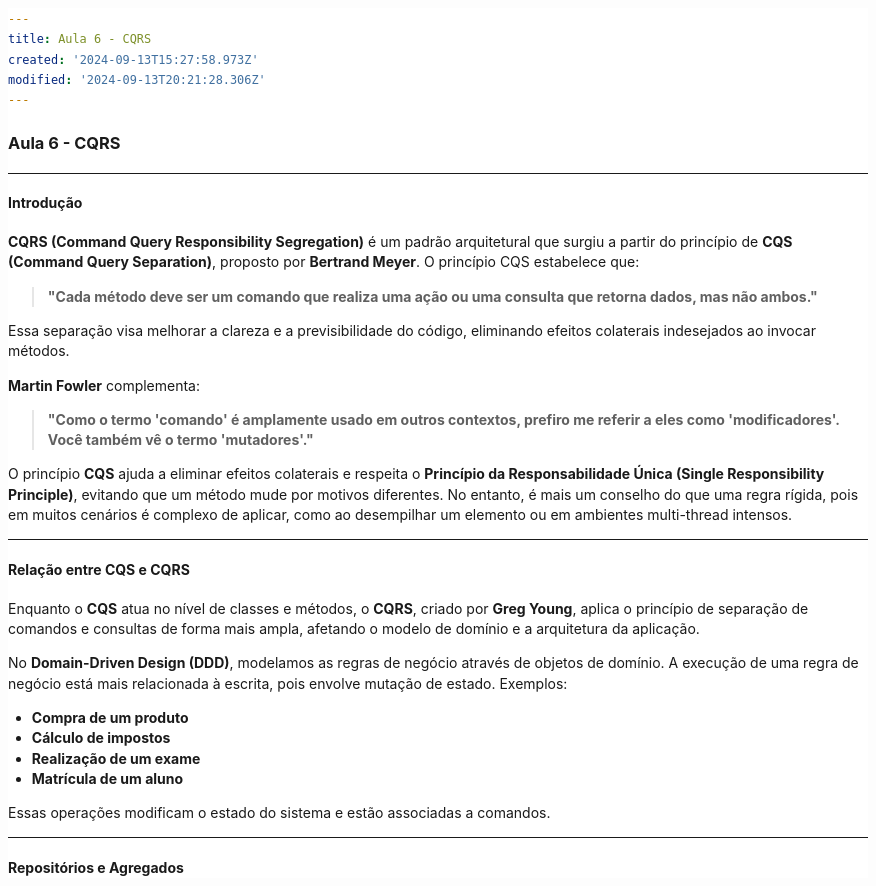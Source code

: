 ```yaml
---
title: Aula 6 - CQRS
created: '2024-09-13T15:27:58.973Z'
modified: '2024-09-13T20:21:28.306Z'
---
```


### Aula 6 - CQRS

---

#### **Introdução**

**CQRS (Command Query Responsibility Segregation)** é um padrão arquitetural que surgiu a partir do princípio de **CQS (Command Query Separation)**, proposto por **Bertrand Meyer**. O princípio CQS estabelece que:

> **"Cada método deve ser um comando que realiza uma ação ou uma consulta que retorna dados, mas não ambos."**

Essa separação visa melhorar a clareza e a previsibilidade do código, eliminando efeitos colaterais indesejados ao invocar métodos.

**Martin Fowler** complementa:

> **"Como o termo 'comando' é amplamente usado em outros contextos, prefiro me referir a eles como 'modificadores'. Você também vê o termo 'mutadores'."**

O princípio **CQS** ajuda a eliminar efeitos colaterais e respeita o **Princípio da Responsabilidade Única (Single Responsibility Principle)**, evitando que um método mude por motivos diferentes. No entanto, é mais um conselho do que uma regra rígida, pois em muitos cenários é complexo de aplicar, como ao desempilhar um elemento ou em ambientes multi-thread intensos.

---

#### **Relação entre CQS e CQRS**

Enquanto o **CQS** atua no nível de classes e métodos, o **CQRS**, criado por **Greg Young**, aplica o princípio de separação de comandos e consultas de forma mais ampla, afetando o modelo de domínio e a arquitetura da aplicação.

No **Domain-Driven Design (DDD)**, modelamos as regras de negócio através de objetos de domínio. A execução de uma regra de negócio está mais relacionada à escrita, pois envolve mutação de estado. Exemplos:

- **Compra de um produto**
- **Cálculo de impostos**
- **Realização de um exame**
- **Matrícula de um aluno**

Essas operações modificam o estado do sistema e estão associadas a comandos.

---

#### **Repositórios e Agregados**
